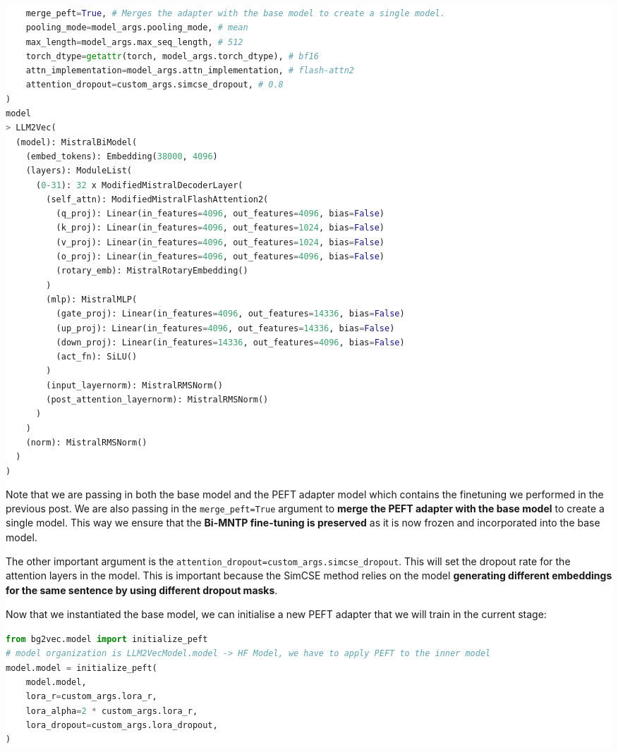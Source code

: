 ```python
    merge_peft=True, # Merges the adapter with the base model to create a single model.
    pooling_mode=model_args.pooling_mode, # mean
    max_length=model_args.max_seq_length, # 512
    torch_dtype=getattr(torch, model_args.torch_dtype), # bf16
    attn_implementation=model_args.attn_implementation, # flash-attn2
    attention_dropout=custom_args.simcse_dropout, # 0.8
)
model
> LLM2Vec(
  (model): MistralBiModel(
    (embed_tokens): Embedding(38000, 4096)
    (layers): ModuleList(
      (0-31): 32 x ModifiedMistralDecoderLayer(
        (self_attn): ModifiedMistralFlashAttention2(
          (q_proj): Linear(in_features=4096, out_features=4096, bias=False)
          (k_proj): Linear(in_features=4096, out_features=1024, bias=False)
          (v_proj): Linear(in_features=4096, out_features=1024, bias=False)
          (o_proj): Linear(in_features=4096, out_features=4096, bias=False)
          (rotary_emb): MistralRotaryEmbedding()
        )
        (mlp): MistralMLP(
          (gate_proj): Linear(in_features=4096, out_features=14336, bias=False)
          (up_proj): Linear(in_features=4096, out_features=14336, bias=False)
          (down_proj): Linear(in_features=14336, out_features=4096, bias=False)
          (act_fn): SiLU()
        )
        (input_layernorm): MistralRMSNorm()
        (post_attention_layernorm): MistralRMSNorm()
      )
    )
    (norm): MistralRMSNorm()
  )
)
```
Note that we are passing in both the base model and the PEFT adapter model which contains the finetuning we performed in the previous post.
We are also passing in the `merge_peft=True` argument to **merge the PEFT adapter with the base model** to create a single model. This way we ensure that 
the **Bi-MNTP fine-tuning is preserved** as it is now frozen and incorporated into the base model.

The other important argument is the `attention_dropout=custom_args.simcse_dropout`. This will set the dropout rate for the attention layers in the model.
This is important because the SimCSE method relies on the model **generating different embeddings for the same sentence by using different dropout masks**.

Now that we instantiated the base model, we can initialise a new PEFT adapter that we will train in the current stage:
```python
from bg2vec.model import initialize_peft
# model organization is LLM2VecModel.model -> HF Model, we have to apply PEFT to the inner model
model.model = initialize_peft(
    model.model,
    lora_r=custom_args.lora_r,
    lora_alpha=2 * custom_args.lora_r,
    lora_dropout=custom_args.lora_dropout,
)
```
